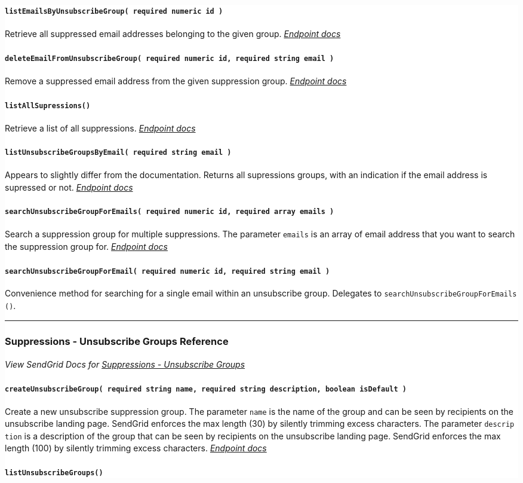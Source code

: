 #### `listEmailsByUnsubscribeGroup( required numeric id )`

Retrieve all suppressed email addresses belonging to the given group. *[Endpoint docs](https://sendgrid.api-docs.io/v3.0/suppressions-suppressions/retrieve-all-suppressions-for-a-suppression-group)*

#### `deleteEmailFromUnsubscribeGroup( required numeric id, required string email )`

Remove a suppressed email address from the given suppression group. *[Endpoint docs](https://sendgrid.api-docs.io/v3.0/suppressions-suppressions/delete-a-suppression-from-a-suppression-group)*

#### `listAllSupressions()`

Retrieve a list of all suppressions. *[Endpoint docs](https://sendgrid.api-docs.io/v3.0/suppressions-suppressions/retrieve-all-suppressions)*

#### `listUnsubscribeGroupsByEmail( required string email )`

Appears to slightly differ from the documentation. Returns all supressions groups, with an indication if the email address is supressed or not. *[Endpoint docs](https://sendgrid.api-docs.io/v3.0/suppressions-suppressions/retrieve-all-suppression-groups-for-an-email-address)*

#### `searchUnsubscribeGroupForEmails( required numeric id, required array emails )`

Search a suppression group for multiple suppressions. The parameter `emails` is an array of email address that you want to search the suppression group for. *[Endpoint docs](https://sendgrid.api-docs.io/v3.0/suppressions-suppressions/search-for-suppressions-within-a-group)*

#### `searchUnsubscribeGroupForEmail( required numeric id, required string email )`

Convenience method for searching for a single email within an unsubscribe group. Delegates to `searchUnsubscribeGroupForEmails()`.

---

### Suppressions - Unsubscribe Groups Reference

*View SendGrid Docs for [Suppressions - Unsubscribe Groups](https://sendgrid.com/docs/API_Reference/Web_API_v3/Suppression_Management/groups.html)*

#### `createUnsubscribeGroup( required string name, required string description, boolean isDefault )`

Create a new unsubscribe suppression group. The parameter `name` is the name of the group and can be seen by recipients on the unsubscribe landing page. SendGrid enforces the max length (30) by silently trimming excess characters. The parameter `description` is a description of the group that can be seen by recipients on the unsubscribe landing page. SendGrid enforces the max length (100) by silently trimming excess characters. *[Endpoint docs](https://sendgrid.api-docs.io/v3.0/suppressions-unsubscribe-groups/create-a-new-suppression-group)*

#### `listUnsubscribeGroups()`
